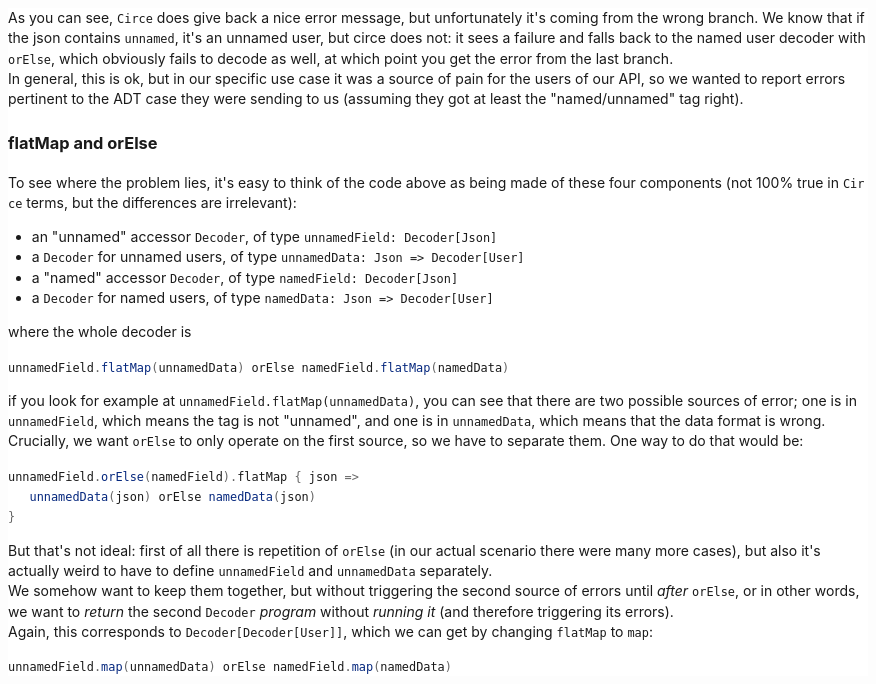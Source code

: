 As you can see, `Circe` does give back a nice error message, but
unfortunately it's coming from the wrong branch.
We know that if the json contains `unnamed`, it's an unnamed user, but
circe does not: it sees a failure and falls back to the named user
decoder with `orElse`, which obviously fails to decode as well, at
which point you get the error from the last branch.  
In general, this is ok, but in our specific use case it was a source
of pain for the users of our API, so we wanted to report errors
pertinent to the ADT case they were sending to us (assuming they got
at least the "named/unnamed" tag right).

### flatMap and orElse

To see where the problem lies, it's easy to think of the code above as
being made of these four components (not 100% true in `Circe` terms,
but the differences are irrelevant):

- an "unnamed" accessor `Decoder`, of type `unnamedField: Decoder[Json]`
- a `Decoder` for unnamed users, of type `unnamedData: Json => Decoder[User]`
- a "named" accessor `Decoder`, of type `namedField: Decoder[Json]`
- a `Decoder` for named users, of type `namedData: Json => Decoder[User]`

where the whole decoder is

```scala
unnamedField.flatMap(unnamedData) orElse namedField.flatMap(namedData)
```

if you look for example at `unnamedField.flatMap(unnamedData)`, you
can see that there are two possible sources of error; one is in
`unnamedField`, which means the tag is not "unnamed", and one is in
`unnamedData`, which means that the data format is wrong.  
Crucially, we want `orElse` to only operate on the first source, so we
have to separate them. One way to do that would be:

```scala
unnamedField.orElse(namedField).flatMap { json =>
   unnamedData(json) orElse namedData(json)
}
```

But that's not ideal: first of all there is repetition of `orElse` (in
our actual scenario there were many more cases), but also it's
actually weird to have to define `unnamedField` and `unnamedData`
separately.  
We somehow want to keep them together, but without triggering the
second source of errors until _after_ `orElse`, or in other words, we
want to _return_ the second `Decoder` _program_  without _running it_
(and therefore triggering its errors).  
Again, this corresponds to `Decoder[Decoder[User]]`, which we can get
by changing `flatMap` to `map`:

```scala
unnamedField.map(unnamedData) orElse namedField.map(namedData)
```
